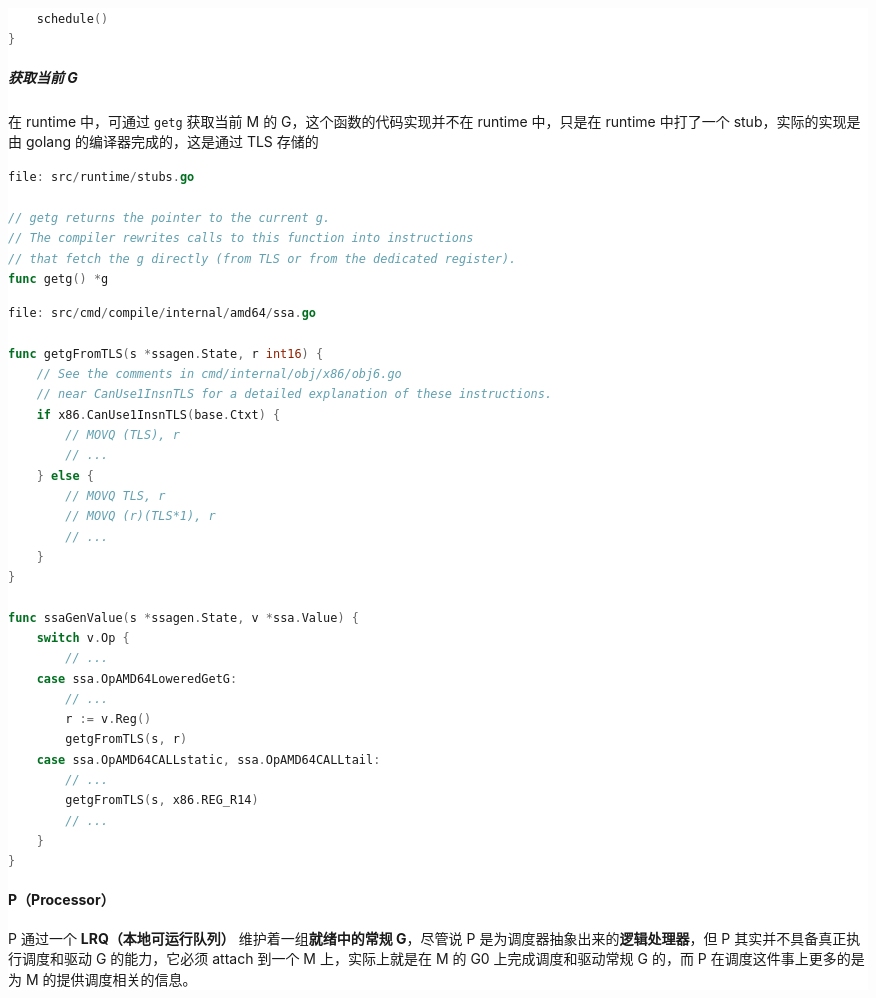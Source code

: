 ```go
	schedule()
}
```

##### 获取当前 G

在 runtime 中，可通过 `getg` 获取当前 M 的 G，这个函数的代码实现并不在 runtime 中，只是在 runtime 中打了一个 stub，实际的实现是由 golang 的编译器完成的，这是通过 TLS 存储的

```go
file: src/runtime/stubs.go

// getg returns the pointer to the current g.
// The compiler rewrites calls to this function into instructions
// that fetch the g directly (from TLS or from the dedicated register).
func getg() *g
```

```go
file: src/cmd/compile/internal/amd64/ssa.go

func getgFromTLS(s *ssagen.State, r int16) {
	// See the comments in cmd/internal/obj/x86/obj6.go
	// near CanUse1InsnTLS for a detailed explanation of these instructions.
	if x86.CanUse1InsnTLS(base.Ctxt) {
		// MOVQ (TLS), r
		// ...
	} else {
		// MOVQ TLS, r
		// MOVQ (r)(TLS*1), r
		// ...
	}
}

func ssaGenValue(s *ssagen.State, v *ssa.Value) {
    switch v.Op {
        // ...
	case ssa.OpAMD64LoweredGetG:
		// ...
        r := v.Reg()
		getgFromTLS(s, r)
	case ssa.OpAMD64CALLstatic, ssa.OpAMD64CALLtail:
		// ...
		getgFromTLS(s, x86.REG_R14)
        // ...
    }
}
```

#### P（Processor）

P 通过一个 **LRQ（本地可运行队列）** 维护着一组**就绪中的常规 G**，尽管说 P 是为调度器抽象出来的**逻辑处理器**，但 P 其实并不具备真正执行调度和驱动 G 的能力，它必须 attach 到一个 M 上，实际上就是在 M 的 G0 上完成调度和驱动常规 G 的，而 P 在调度这件事上更多的是为 M 的提供调度相关的信息。
